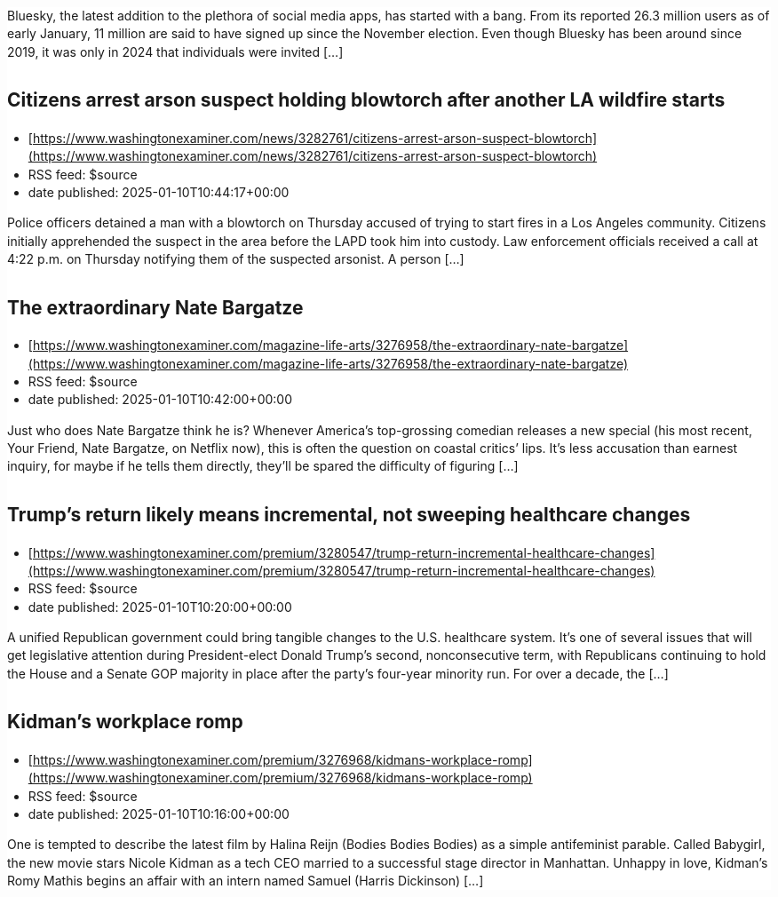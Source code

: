 Bluesky, the latest addition to the plethora of social media apps, has started with a bang. From its reported 26.3 million users as of early January, 11 million are said to have signed up since the November election. Even though Bluesky has been around since 2019, it was only in 2024 that individuals were invited [&#8230;]

## Citizens arrest arson suspect holding blowtorch after another LA wildfire starts
 - [https://www.washingtonexaminer.com/news/3282761/citizens-arrest-arson-suspect-blowtorch](https://www.washingtonexaminer.com/news/3282761/citizens-arrest-arson-suspect-blowtorch)
 - RSS feed: $source
 - date published: 2025-01-10T10:44:17+00:00

Police officers detained a man with a blowtorch on Thursday accused of trying to start fires in a Los Angeles community. Citizens initially apprehended the suspect in the area before the LAPD took him into custody. Law enforcement officials received a call at 4:22 p.m. on Thursday notifying them of the suspected arsonist. A person [&#8230;]

## The extraordinary Nate Bargatze
 - [https://www.washingtonexaminer.com/magazine-life-arts/3276958/the-extraordinary-nate-bargatze](https://www.washingtonexaminer.com/magazine-life-arts/3276958/the-extraordinary-nate-bargatze)
 - RSS feed: $source
 - date published: 2025-01-10T10:42:00+00:00

Just who does Nate Bargatze think he is? Whenever America’s top-grossing comedian releases a new special (his most recent, Your Friend, Nate Bargatze, on Netflix now), this is often the question on coastal critics’ lips. It’s less accusation than earnest inquiry, for maybe if he tells them directly, they’ll be spared the difficulty of figuring [&#8230;]

## Trump’s return likely means incremental, not sweeping healthcare changes
 - [https://www.washingtonexaminer.com/premium/3280547/trump-return-incremental-healthcare-changes](https://www.washingtonexaminer.com/premium/3280547/trump-return-incremental-healthcare-changes)
 - RSS feed: $source
 - date published: 2025-01-10T10:20:00+00:00

A unified Republican government could bring tangible changes to the U.S. healthcare system. It’s one of several issues that will get legislative attention during President-elect Donald Trump’s second, nonconsecutive term, with Republicans continuing to hold the House and a Senate GOP majority in place after the party’s four-year minority run. For over a decade, the [&#8230;]

## Kidman’s workplace romp
 - [https://www.washingtonexaminer.com/premium/3276968/kidmans-workplace-romp](https://www.washingtonexaminer.com/premium/3276968/kidmans-workplace-romp)
 - RSS feed: $source
 - date published: 2025-01-10T10:16:00+00:00

One is tempted to describe the latest film by Halina Reijn (Bodies Bodies Bodies) as a simple antifeminist parable. Called Babygirl, the new movie stars Nicole Kidman as a tech CEO married to a successful stage director in Manhattan. Unhappy in love, Kidman’s Romy Mathis begins an affair with an intern named Samuel (Harris Dickinson) [&#8230;]
